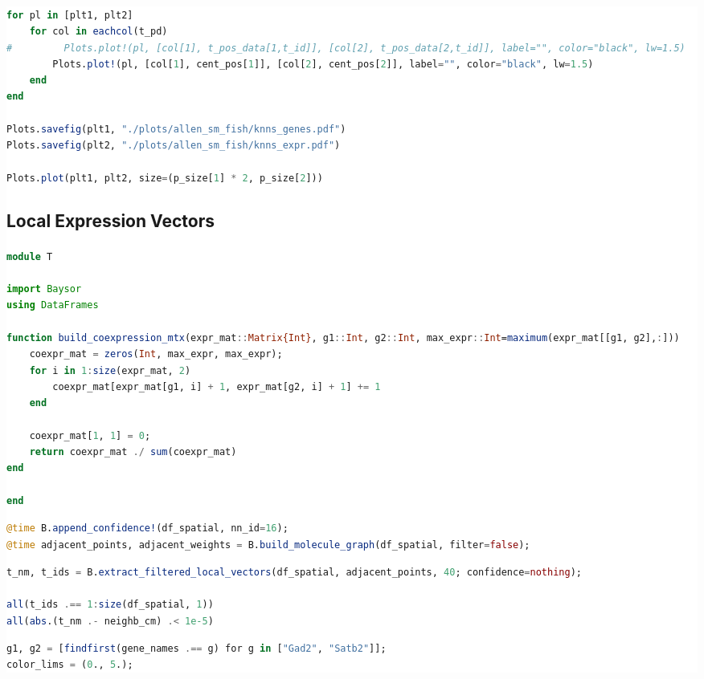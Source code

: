 ```julia
for pl in [plt1, plt2]
    for col in eachcol(t_pd)
#         Plots.plot!(pl, [col[1], t_pos_data[1,t_id]], [col[2], t_pos_data[2,t_id]], label="", color="black", lw=1.5)
        Plots.plot!(pl, [col[1], cent_pos[1]], [col[2], cent_pos[2]], label="", color="black", lw=1.5)
    end
end

Plots.savefig(plt1, "./plots/allen_sm_fish/knns_genes.pdf")
Plots.savefig(plt2, "./plots/allen_sm_fish/knns_expr.pdf")

Plots.plot(plt1, plt2, size=(p_size[1] * 2, p_size[2]))
```


## Local Expression Vectors


```julia
module T

import Baysor
using DataFrames

function build_coexpression_mtx(expr_mat::Matrix{Int}, g1::Int, g2::Int, max_expr::Int=maximum(expr_mat[[g1, g2],:]))
    coexpr_mat = zeros(Int, max_expr, max_expr);
    for i in 1:size(expr_mat, 2)
        coexpr_mat[expr_mat[g1, i] + 1, expr_mat[g2, i] + 1] += 1
    end

    coexpr_mat[1, 1] = 0;
    return coexpr_mat ./ sum(coexpr_mat)
end

end
```

```julia
@time B.append_confidence!(df_spatial, nn_id=16);
@time adjacent_points, adjacent_weights = B.build_molecule_graph(df_spatial, filter=false);
```

```julia
t_nm, t_ids = B.extract_filtered_local_vectors(df_spatial, adjacent_points, 40; confidence=nothing);

all(t_ids .== 1:size(df_spatial, 1))
all(abs.(t_nm .- neighb_cm) .< 1e-5)
```

```julia
g1, g2 = [findfirst(gene_names .== g) for g in ["Gad2", "Satb2"]];
color_lims = (0., 5.);
```
